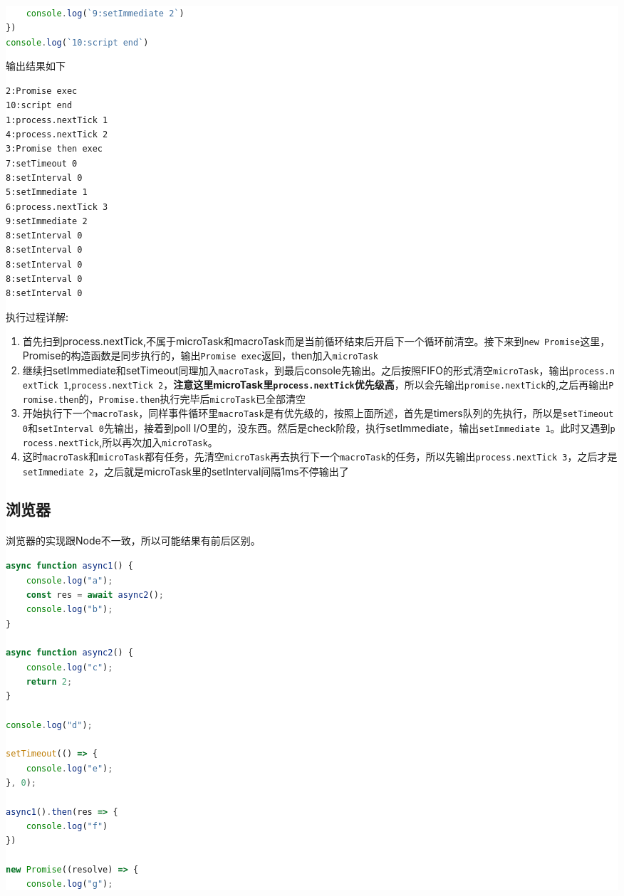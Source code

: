 ```js
    console.log(`9:setImmediate 2`)
})
console.log(`10:script end`)
```

输出结果如下

```bash
2:Promise exec
10:script end
1:process.nextTick 1
4:process.nextTick 2
3:Promise then exec
7:setTimeout 0
8:setInterval 0
5:setImmediate 1
6:process.nextTick 3
9:setImmediate 2
8:setInterval 0
8:setInterval 0
8:setInterval 0
8:setInterval 0
8:setInterval 0
```

执行过程详解:
1. 首先扫到process.nextTick,不属于microTask和macroTask而是当前循环结束后开启下一个循环前清空。接下来到`new Promise`这里，Promise的构造函数是同步执行的，输出`Promise exec`返回，then加入`microTask`
2. 继续扫setImmediate和setTimeout同理加入`macroTask`，到最后console先输出。之后按照FIFO的形式清空`microTask`，输出`process.nextTick 1`,`process.nextTick 2`，**注意这里microTask里`process.nextTick`优先级高**，所以会先输出`promise.nextTick`的,之后再输出`Promise.then`的，`Promise.then`执行完毕后`microTask`已全部清空
3. 开始执行下一个`macroTask`，同样事件循环里`macroTask`是有优先级的，按照上面所述，首先是timers队列的先执行，所以是`setTimeout 0`和`setInterval 0`先输出，接着到poll I/O里的，没东西。然后是check阶段，执行setImmediate，输出`setImmediate 1`。此时又遇到`process.nextTick`,所以再次加入`microTask`。
4. 这时`macroTask`和`microTask`都有任务，先清空`microTask`再去执行下一个`macroTask`的任务，所以先输出`process.nextTick 3`，之后才是`setImmediate 2`，之后就是microTask里的setInterval间隔1ms不停输出了

## 浏览器

浏览器的实现跟Node不一致，所以可能结果有前后区别。

```js
async function async1() {
    console.log("a");
    const res = await async2();
    console.log("b");
}

async function async2() {
    console.log("c");
    return 2;
}

console.log("d");

setTimeout(() => {
    console.log("e");
}, 0);

async1().then(res => {
    console.log("f")
})

new Promise((resolve) => {
    console.log("g");
```